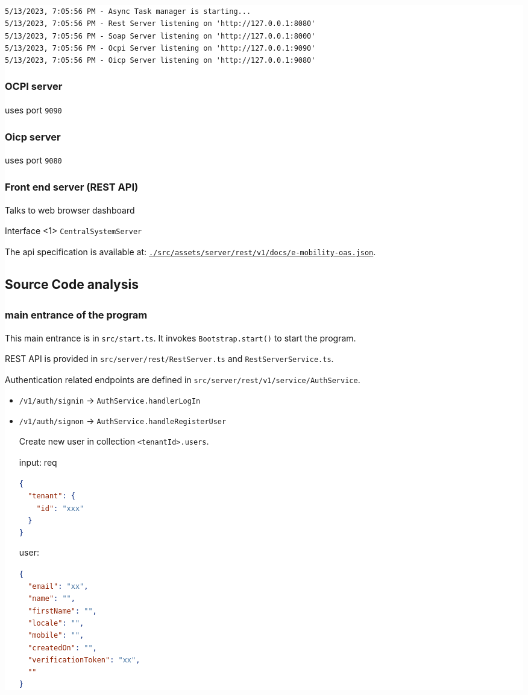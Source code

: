 ```txt
5/13/2023, 7:05:56 PM - Async Task manager is starting...
5/13/2023, 7:05:56 PM - Rest Server listening on 'http://127.0.0.1:8080'
5/13/2023, 7:05:56 PM - Soap Server listening on 'http://127.0.0.1:8000'
5/13/2023, 7:05:56 PM - Ocpi Server listening on 'http://127.0.0.1:9090'
5/13/2023, 7:05:56 PM - Oicp Server listening on 'http://127.0.0.1:9080'
```

### OCPI server

uses port `9090`

### Oicp server

uses port `9080`

### Front end server (REST API)

Talks to web browser dashboard

Interface <1> `CentralSystemServer`

The api specification is available at: [`./src/assets/server/rest/v1/docs/e-mobility-oas.json`](./src/assets/server/rest/v1/docs/e-mobility-oas.json).

## Source Code analysis

### main entrance of the program

This main entrance is in `src/start.ts`. It invokes `Bootstrap.start()` to start the program.

REST API is provided in `src/server/rest/RestServer.ts` and `RestServerService.ts`.

Authentication related endpoints are defined in `src/server/rest/v1/service/AuthService`.

* `/v1/auth/signin` -> `AuthService.handlerLogIn`

* `/v1/auth/signon` -> `AuthService.handleRegisterUser`

  Create new user in collection `<tenantId>.users`.

  input: req

  ```json
  {
    "tenant": {
      "id": "xxx"
    }
  }
  ```

  user:

  ```json
  {
    "email": "xx",
    "name": "",
    "firstName": "",
    "locale": "",
    "mobile": "",
    "createdOn": "",
    "verificationToken": "xx",
    ""
  }
  ```
